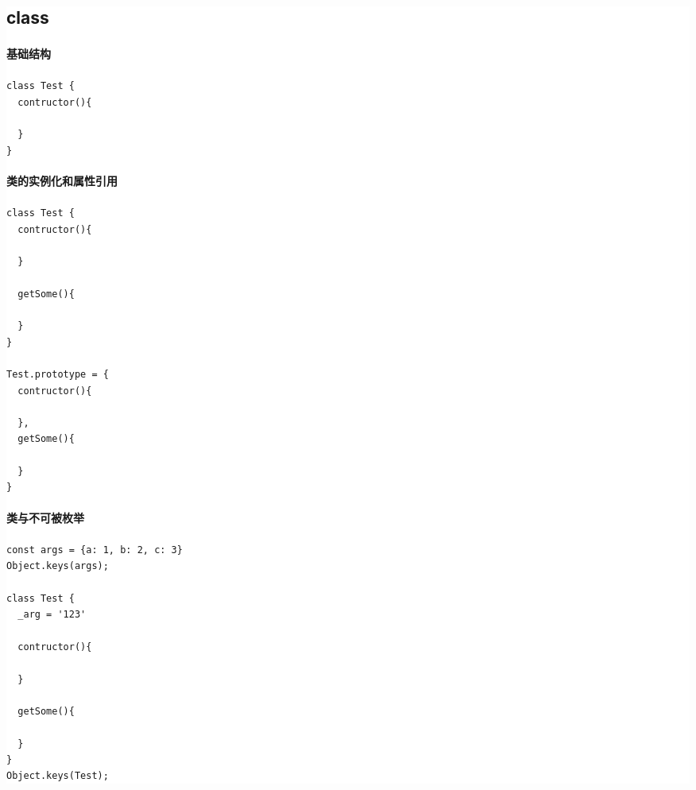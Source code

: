 ## class 

#### 基础结构

```
class Test {
  contructor(){

  }
}
```

#### 类的实例化和属性引用 

```
class Test {
  contructor(){

  }

  getSome(){

  }
}

Test.prototype = {
  contructor(){

  },
  getSome(){

  }
}
```

#### 类与不可被枚举

```
const args = {a: 1, b: 2, c: 3}
Object.keys(args);

class Test {
  _arg = '123'

  contructor(){

  }

  getSome(){

  }
}
Object.keys(Test);
```
